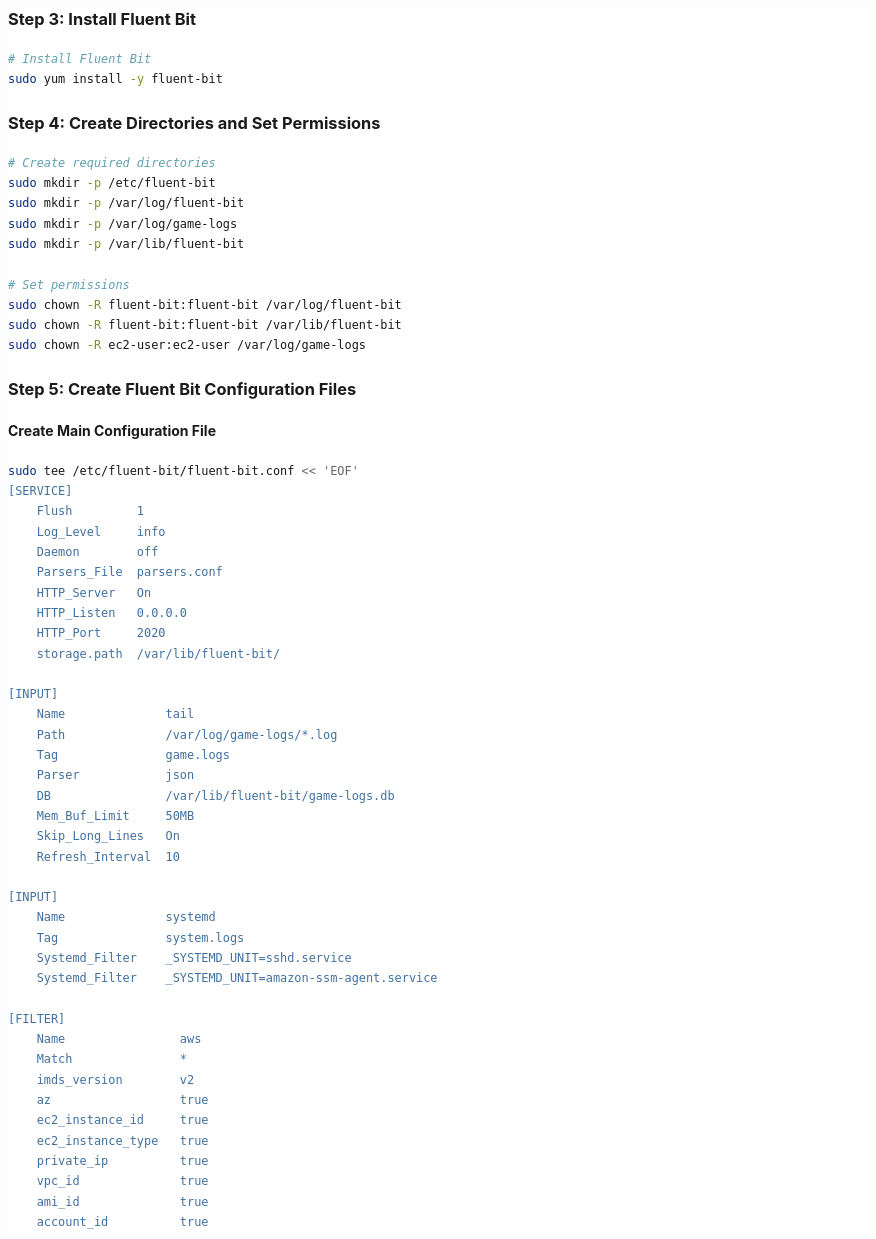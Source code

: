 ### Step 3: Install Fluent Bit

```bash
# Install Fluent Bit
sudo yum install -y fluent-bit
```

### Step 4: Create Directories and Set Permissions

```bash
# Create required directories
sudo mkdir -p /etc/fluent-bit
sudo mkdir -p /var/log/fluent-bit
sudo mkdir -p /var/log/game-logs
sudo mkdir -p /var/lib/fluent-bit

# Set permissions
sudo chown -R fluent-bit:fluent-bit /var/log/fluent-bit
sudo chown -R fluent-bit:fluent-bit /var/lib/fluent-bit
sudo chown -R ec2-user:ec2-user /var/log/game-logs
```

### Step 5: Create Fluent Bit Configuration Files

#### Create Main Configuration File

```bash
sudo tee /etc/fluent-bit/fluent-bit.conf << 'EOF'
[SERVICE]
    Flush         1
    Log_Level     info
    Daemon        off
    Parsers_File  parsers.conf
    HTTP_Server   On
    HTTP_Listen   0.0.0.0
    HTTP_Port     2020
    storage.path  /var/lib/fluent-bit/

[INPUT]
    Name              tail
    Path              /var/log/game-logs/*.log
    Tag               game.logs
    Parser            json
    DB                /var/lib/fluent-bit/game-logs.db
    Mem_Buf_Limit     50MB
    Skip_Long_Lines   On
    Refresh_Interval  10

[INPUT]
    Name              systemd
    Tag               system.logs
    Systemd_Filter    _SYSTEMD_UNIT=sshd.service
    Systemd_Filter    _SYSTEMD_UNIT=amazon-ssm-agent.service

[FILTER]
    Name                aws
    Match               *
    imds_version        v2
    az                  true
    ec2_instance_id     true
    ec2_instance_type   true
    private_ip          true
    vpc_id              true
    ami_id              true
    account_id          true
```